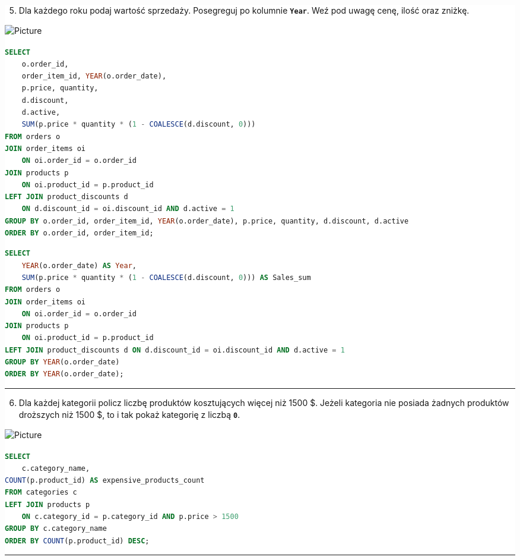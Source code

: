
5. Dla każdego roku podaj wartość sprzedaży. Posegreguj po kolumnie **`Year`**. Weź pod uwagę cenę, ilość oraz zniżkę.

![Picture](30405.png)

```sql
SELECT
	o.order_id,
	order_item_id, YEAR(o.order_date),
	p.price, quantity,
	d.discount,
	d.active,
	SUM(p.price * quantity * (1 - COALESCE(d.discount, 0)))
FROM orders o
JOIN order_items oi
	ON oi.order_id = o.order_id
JOIN products p
	ON oi.product_id = p.product_id
LEFT JOIN product_discounts d
	ON d.discount_id = oi.discount_id AND d.active = 1
GROUP BY o.order_id, order_item_id, YEAR(o.order_date), p.price, quantity, d.discount, d.active
ORDER BY o.order_id, order_item_id;
```

```sql
SELECT
	YEAR(o.order_date) AS Year,
	SUM(p.price * quantity * (1 - COALESCE(d.discount, 0))) AS Sales_sum
FROM orders o
JOIN order_items oi
	ON oi.order_id = o.order_id
JOIN products p
	ON oi.product_id = p.product_id
LEFT JOIN product_discounts d ON d.discount_id = oi.discount_id AND d.active = 1
GROUP BY YEAR(o.order_date)
ORDER BY YEAR(o.order_date);
```

---

6. Dla każdej kategorii policz liczbę produktów kosztujących więcej niż 1500 $. Jeżeli kategoria nie posiada żadnych produktów droższych niż 1500 $, to i tak pokaż kategorię z liczbą **`0`**.

![Picture](30406.png)

```sql
SELECT
	c.category_name,
COUNT(p.product_id) AS expensive_products_count
FROM categories c
LEFT JOIN products p
	ON c.category_id = p.category_id AND p.price > 1500
GROUP BY c.category_name
ORDER BY COUNT(p.product_id) DESC;
```

---